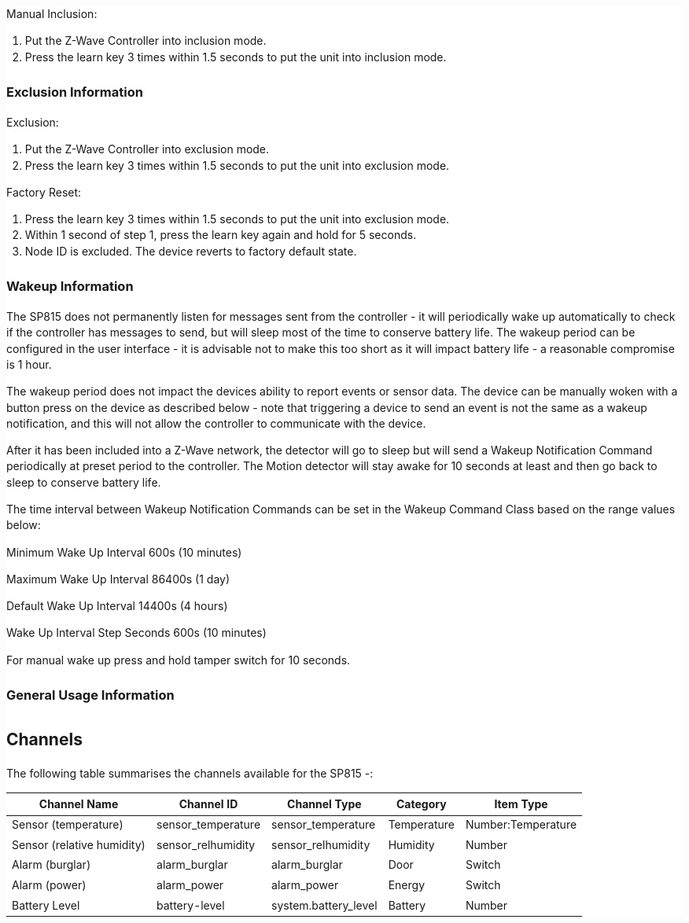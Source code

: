 Manual Inclusion:

  1. Put the Z-Wave Controller into inclusion mode.
  2. Press the learn key 3 times within 1.5 seconds to put the unit into inclusion mode.

### Exclusion Information

Exclusion:

  1. Put the Z-Wave Controller into exclusion mode.
  2. Press the learn key 3 times within 1.5 seconds to put the unit into exclusion mode.

  


Factory Reset:

  1. Press the learn key 3 times within 1.5 seconds to put the unit into exclusion mode.
  2. Within 1 second of step 1, press the learn key again and hold for 5 seconds.
  3. Node ID is excluded. The device reverts to factory default state.

### Wakeup Information

The SP815 does not permanently listen for messages sent from the controller - it will periodically wake up automatically to check if the controller has messages to send, but will sleep most of the time to conserve battery life. The wakeup period can be configured in the user interface - it is advisable not to make this too short as it will impact battery life - a reasonable compromise is 1 hour.

The wakeup period does not impact the devices ability to report events or sensor data. The device can be manually woken with a button press on the device as described below - note that triggering a device to send an event is not the same as a wakeup notification, and this will not allow the controller to communicate with the device.


After it has been included into a Z-Wave network, the detector will go to sleep but will send a Wakeup Notification Command periodically at preset period to the controller. The Motion detector will stay awake for 10 seconds at least and then go back to sleep to conserve battery life.

The time interval between Wakeup Notification Commands can be set in the Wakeup Command Class based on the range values below: 

Minimum Wake Up Interval 600s (10 minutes)

Maximum Wake Up Interval 86400s (1 day)

Default Wake Up Interval 14400s (4 hours)

Wake Up Interval Step Seconds 600s (10 minutes)

For manual wake up press and hold tamper switch for 10 seconds.

### General Usage Information



## Channels

The following table summarises the channels available for the SP815 -:

| Channel Name | Channel ID | Channel Type | Category | Item Type |
|--------------|------------|--------------|----------|-----------|
| Sensor (temperature) | sensor_temperature | sensor_temperature | Temperature | Number:Temperature | 
| Sensor (relative humidity) | sensor_relhumidity | sensor_relhumidity | Humidity | Number | 
| Alarm (burglar) | alarm_burglar | alarm_burglar | Door | Switch | 
| Alarm (power) | alarm_power | alarm_power | Energy | Switch | 
| Battery Level | battery-level | system.battery_level | Battery | Number |
